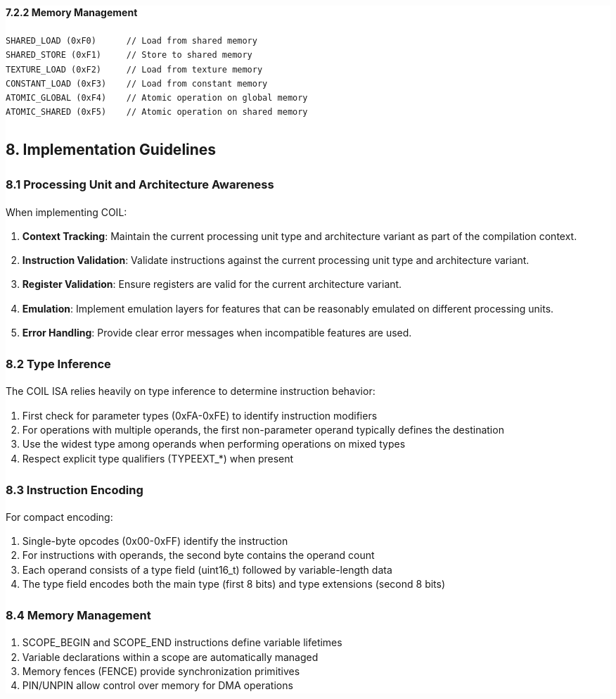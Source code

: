 #### 7.2.2 Memory Management
```
SHARED_LOAD (0xF0)      // Load from shared memory
SHARED_STORE (0xF1)     // Store to shared memory
TEXTURE_LOAD (0xF2)     // Load from texture memory
CONSTANT_LOAD (0xF3)    // Load from constant memory
ATOMIC_GLOBAL (0xF4)    // Atomic operation on global memory
ATOMIC_SHARED (0xF5)    // Atomic operation on shared memory
```

## 8. Implementation Guidelines

### 8.1 Processing Unit and Architecture Awareness

When implementing COIL:

1. **Context Tracking**: Maintain the current processing unit type and architecture variant as part of the compilation context.

2. **Instruction Validation**: Validate instructions against the current processing unit type and architecture variant.

3. **Register Validation**: Ensure registers are valid for the current architecture variant.

4. **Emulation**: Implement emulation layers for features that can be reasonably emulated on different processing units.

5. **Error Handling**: Provide clear error messages when incompatible features are used.

### 8.2 Type Inference

The COIL ISA relies heavily on type inference to determine instruction behavior:

1. First check for parameter types (0xFA-0xFE) to identify instruction modifiers
2. For operations with multiple operands, the first non-parameter operand typically defines the destination
3. Use the widest type among operands when performing operations on mixed types
4. Respect explicit type qualifiers (TYPEEXT_*) when present

### 8.3 Instruction Encoding

For compact encoding:

1. Single-byte opcodes (0x00-0xFF) identify the instruction
2. For instructions with operands, the second byte contains the operand count
3. Each operand consists of a type field (uint16_t) followed by variable-length data
4. The type field encodes both the main type (first 8 bits) and type extensions (second 8 bits)

### 8.4 Memory Management

1. SCOPE_BEGIN and SCOPE_END instructions define variable lifetimes
2. Variable declarations within a scope are automatically managed
3. Memory fences (FENCE) provide synchronization primitives
4. PIN/UNPIN allow control over memory for DMA operations
